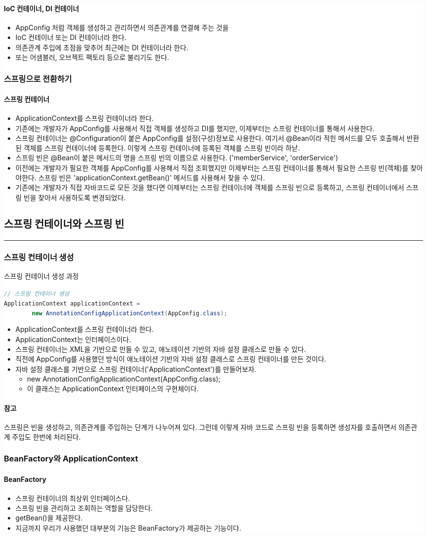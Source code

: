 #### IoC 컨테이너, DI 컨테이너

- AppConfig 처럼 객체를 생성하고 관리하면서 의존관계를 연결해 주는 것을
- IoC 컨테이너 또는 DI 컨테이너라 한다.
- 의존관계 주입에 초점을 맞추어 최근에는 DI 컨테이너라 한다.
- 또는 어샘블러, 오브젝트 팩토리 등으로 불리기도 한다.

### 스프링으로 전환하기

#### 스프링 컨테이너

- ApplicationContext를 스프링 컨테이너라 한다.
- 기존에는 개발자가 AppConfig를 사용해서 직접 객체를 생성하고 DI를 했지만, 이제부터는 스프링 컨테이너를 통해서 사용한다.
- 스프링 컨테이너는 @Configuration이 붙은 AppConfig를 설정(구성)정보로 사용한다. 여기서 @Bean이라 적힌 메서드를 모두 호출해서 반환된 객체를 스프링 컨테이너에 등록한다. 이렇게 스프링 컨테이너에 등록된 객체를 스프링 빈이라 하낟.
- 스프링 빈은 @Bean이 붙은 메서드의 명을 스프링 빈의 이름으로 사용한다. ('memberService', 'orderService')
- 이전에는 개발자가 필요한 객체를 AppConfig를 사용해서 직접 조회했지만 이제부터는 스프링 컨테이너를 통해서 필요한 스프링 빈(객체)를 찾아야한다. 스프링 빈은 'applicationContext.getBean()' 메서드를 사용해서 찾을 수 있다.
- 기존에는 개발자가 직접 자바코드로 모든 것을 했다면 이제부터는 스프링 컨테이너에 객체를 스프링 빈으로 등록하고, 스프링 컨테이너에서 스프링 빈을 찾아서 사용하도록 변경되었다.

## 스프링 컨테이너와 스프링 빈

---

### 스프링 컨테이너 생성

스프링 컨테이너 생성 과정

```java
// 스프링 컨테이너 생성
ApplicationContext applicationContext =
        new AnnotationConfigApplicationContext(AppConfig.class);
```

- ApplicationContext를 스프링 컨테이너라 한다.
- ApplicationContext는 인터페이스이다.
- 스프링 컨테이너는 XML을 기반으로 만들 수 있고, 애노테이션 기반의 자바 설정 클래스로 만들 수 있다.
- 직전에 AppConfig를 사용했던 방식이 애노테이션 기반의 자바 설정 클래스로 스프링 컨테이너를 만든 것이다.
- 자바 설정 클래스를 기반으로 스프링 컨테이너('ApplicationContext')를 만들어보자.
  - new AnnotationConfigApplicationContext(AppConfig.class);
  - 이 클래스는 ApplicationContext 인터페이스의 구현체이다.

#### 참고

스프링은 빈을 생성하고, 의존관계를 주입하는 단계가 나누어져 있다. 그런데 이렇게 자바 코드로 스프링 빈을 등록하면 생성자를
호출하면서 의존관계 주입도 한번에 처리된다.

### BeanFactory와 ApplicationContext

#### BeanFactory

- 스프링 컨테이너의 최상위 인터페이스다.
- 스프링 빈을 관리하고 조회하는 역할을 담당한다.
- getBean()을 제공한다.
- 지금까지 우리가 사용했던 대부분의 기능은 BeanFactory가 제공하는 기능이다.
